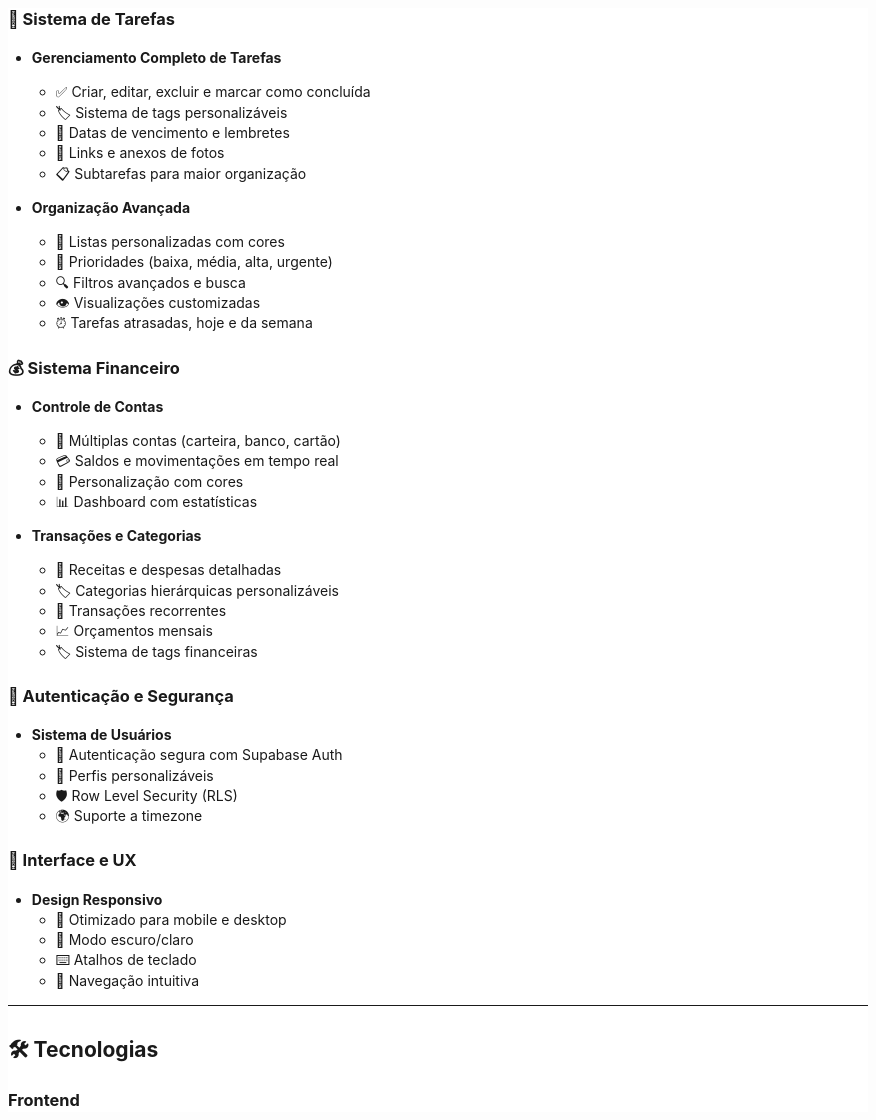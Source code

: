 ### 📝 Sistema de Tarefas

- **Gerenciamento Completo de Tarefas**
  - ✅ Criar, editar, excluir e marcar como concluída
  - 🏷️ Sistema de tags personalizáveis
  - 📅 Datas de vencimento e lembretes
  - 🔗 Links e anexos de fotos
  - 📋 Subtarefas para maior organização

- **Organização Avançada**
  - 📂 Listas personalizadas com cores
  - 🎯 Prioridades (baixa, média, alta, urgente)
  - 🔍 Filtros avançados e busca
  - 👁️ Visualizações customizadas
  - ⏰ Tarefas atrasadas, hoje e da semana

### 💰 Sistema Financeiro

- **Controle de Contas**
  - 🏦 Múltiplas contas (carteira, banco, cartão)
  - 💳 Saldos e movimentações em tempo real
  - 🎨 Personalização com cores
  - 📊 Dashboard com estatísticas

- **Transações e Categorias**
  - 💸 Receitas e despesas detalhadas
  - 🏷️ Categorias hierárquicas personalizáveis
  - 🔄 Transações recorrentes
  - 📈 Orçamentos mensais
  - 🏷️ Sistema de tags financeiras

### 🔐 Autenticação e Segurança

- **Sistema de Usuários**
  - 🔑 Autenticação segura com Supabase Auth
  - 👤 Perfis personalizáveis
  - 🛡️ Row Level Security (RLS)
  - 🌍 Suporte a timezone

### 🎨 Interface e UX

- **Design Responsivo**
  - 📱 Otimizado para mobile e desktop
  - 🌙 Modo escuro/claro
  - ⌨️ Atalhos de teclado
  - 🎯 Navegação intuitiva

---

## 🛠️ Tecnologias

### Frontend
